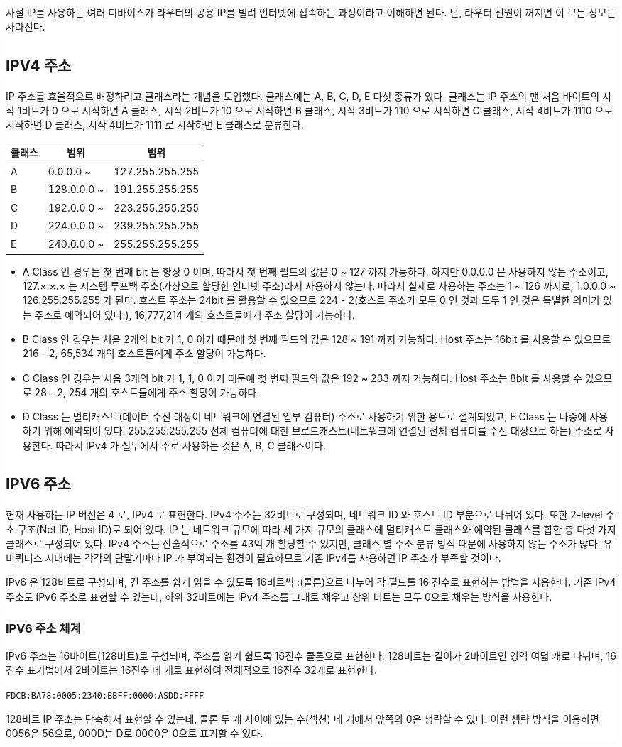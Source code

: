 사설 IP를 사용하는 여러 디바이스가 라우터의 공용 IP를 빌려 인터넷에 접속하는 과정이라고 이해하면 된다.
단, 라우터 전원이 꺼지면 이 모든 정보는 사라진다.


## IPV4 주소
IP 주소를 효율적으로 배정하려고 클래스라는 개념을 도입했다. 클래스에는 A, B, C, D, E 다섯 종류가 있다. 클래스는 IP 주소의 맨 처음 바이트의 시작 1비트가 0 으로 시작하면 A 클래스, 시작 2비트가 10 으로 시작하면 B 클래스, 시작 3비트가 110 으로 시작하면 C 클래스, 시작 4비트가 1110 으로 시작하면 D 클래스, 시작 4비트가 1111 로 시작하면 E 클래스로 분류한다.

|클래스|범위|범위|
|---|---|----|
|A|0.0.0.0 ~|127.255.255.255|
|B|128.0.0.0 ~|191.255.255.255|
|C|192.0.0.0 ~|223.255.255.255|
|D|224.0.0.0 ~|239.255.255.255|
|E|240.0.0.0 ~|255.255.255.255|

- A Class 인 경우는 첫 번째 bit 는 항상 0 이며, 따라서 첫 번째 필드의 값은 0 ~ 127 까지 가능하다. 하지만 0.0.0.0 은 사용하지 않는 주소이고, 127.×.×.× 는 시스템 루프백 주소(가상으로 할당한 인터넷 주소)라서 사용하지 않는다. 따라서 실제로 사용하는 주소는 1 ~ 126 까지로, 1.0.0.0 ~ 126.255.255.255 가 된다. 호스트 주소는 24bit 를 활용할 수 있으므로 224 - 2(호스트 주소가 모두 0 인 것과 모두 1 인 것은 특별한 의미가 있는 주소로 예약되어 있다.), 16,777,214 개의 호스트들에게 주소 할당이 가능하다.

- B Class 인 경우는 처음 2개의 bit 가 1, 0 이기 때문에 첫 번째 필드의 값은 128 ~ 191 까지 가능하다. Host 주소는 16bit 를 사용할 수 있으므로 216 - 2, 65,534 개의 호스트들에게 주소 할당이 가능하다.

- C Class 인 경우는 처음 3개의 bit 가 1, 1, 0 이기 때문에 첫 번째 필드의 값은 192 ~ 233 까지 가능하다. Host 주소는 8bit 를 사용할 수 있으므로 28 - 2, 254 개의 호스트들에게 주소 할당이 가능하다.

- D Class 는 멀티캐스트(데이터 수신 대상이 네트워크에 연결된 일부 컴퓨터) 주소로 사용하기 위한 용도로 설계되었고, E Class 는 나중에 사용하기 위해 예약되어 있다. 255.255.255.255  전체 컴퓨터에 대한 브로드캐스트(네트워크에 연결된 전체 컴퓨터를 수신 대상으로 하는) 주소로 사용한다. 따라서 IPv4 가 실무에서 주로 사용하는 것은 A, B, C 클래스이다.

## IPV6 주소
현재 사용하는 IP 버전은 4 로, IPv4 로 표현한다. IPv4 주소는 32비트로 구성되며, 네트워크 ID 와 호스트 ID 부분으로 나뉘어 있다. 또한 2-level 주소 구조(Net ID, Host ID)로 되어 있다. IP 는 네트워크 규모에 따라 세 가지 규모의 클래스에 멀티캐스트 클래스와 예약된 클래스를 합한 총 다섯 가지 클래스로 구성되어 있다. IPv4 주소는 산술적으로 주소를 43억 개 할당할 수 있지만, 클래스 별 주소 분류 방식 때문에 사용하지 않는 주소가 많다. 유비쿼터스 시대에는 각각의 단말기마다 IP 가 부여되는 환경이 필요하므로 기존 IPv4를 사용하면 IP 주소가 부족할 것이다.

IPv6 은 128비트로 구성되며, 긴 주소를 쉽게 읽을 수 있도록 16비트씩 :(콜론)으로 나누어 각 필드를 16 진수로 표현하는 방법을 사용한다. 기존 IPv4 주소도 IPv6 주소로 표현할 수 있는데, 하위 32비트에는 IPv4 주소를 그대로 채우고 상위 비트는 모두 0으로 채우는 방식을 사용한다.

### IPV6 주소 체계
IPv6 주소는 16바이트(128비트)로 구성되며, 주소를 읽기 쉽도록 16진수 콜론으로 표현한다. 128비트는 길이가 2바이트인 영역 여덟 개로 나뉘며, 16진수 표기법에서 2바이트는 16진수 네 개로 표현하여 전체적으로 16진수 32개로 표현한다.
```
FDCB:BA78:0005:2340:BBFF:0000:ASDD:FFFF
```
128비트 IP 주소는 단축해서 표현할 수 있는데, 콜론 두 개 사이에 있는 수(섹션) 네 개에서 앞쪽의 0은 생략할 수 있다. 이런 생략 방식을 이용하면 0056은 56으로, 000D는 D로 0000은 0으로 표기할 수 있다.
